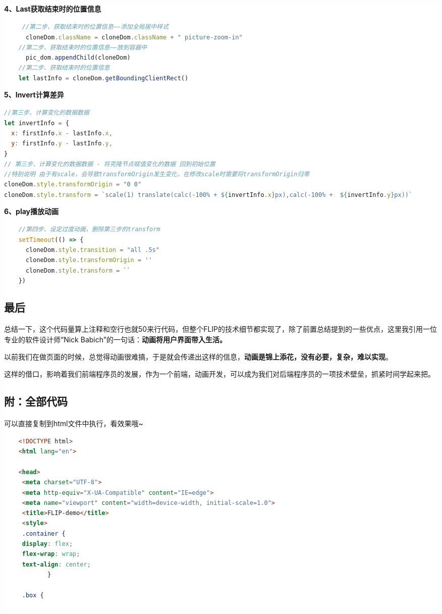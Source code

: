 **4、Last获取结束时的位置信息**

```js
     //第二步、获取结束时的位置信息——添加全局居中样式
      cloneDom.className = cloneDom.className + " picture-zoom-in"
    //第二步、获取结束时的位置信息——放到容器中
      pic_dom.appendChild(cloneDom)
    //第二步、获取结束时的位置信息
    let lastInfo = cloneDom.getBoundingClientRect()
```

**5、Invert计算差异**

```js
//第三步、计算变化的数据数据 
let invertInfo = {
  x: firstInfo.x - lastInfo.x,
  y: firstInfo.y - lastInfo.y,
}
// 第三步、计算变化的数据数据 - 将克隆节点赋值变化的数据 回到初始位置 
//特别说明 由于有scale，会导致transformOrigin发生变化，在修改scale时需要将transformOrigin归零
cloneDom.style.transformOrigin = "0 0"
cloneDom.style.transform = `scale(1) translate(calc(-100% + ${invertInfo.x}px),calc(-100% +  ${invertInfo.y}px))`
```

**6、play播放动画**

```js
    //第四步、设定过度动画，删除第三步的transform
    setTimeout(() => {
      cloneDom.style.transition = "all .5s"
      cloneDom.style.transformOrigin = ''
      cloneDom.style.transform = ``
    })
```

## 最后

总结一下，这个代码量算上注释和空行也就50来行代码，但整个FLIP的技术细节都实现了，除了前置总结提到的一些优点，这里我引用一位专业的软件设计师“Nick Babich”的一句话：**动画将用户界面带入生活。**

以前我们在做页面的时候，总觉得动画很难搞，于是就会传递出这样的信息，**动画是锦上添花，没有必要，复杂，难以实现**。

这样的借口，影响着我们前端程序员的发展，作为一个前端，动画开发，可以成为我们对后端程序员的一项技术壁垒，抓紧时间学起来把。

## **附：全部代码**

可以直接复制到html文件中执行，看效果哦~

```html
    <!DOCTYPE html>
    <html lang="en">
     
    <head>
     <meta charset="UTF-8">
     <meta http-equiv="X-UA-Compatible" content="IE=edge">
     <meta name="viewport" content="width=device-width, initial-scale=1.0">
     <title>FLIP-demo</title>
     <style>
     .container {
     display: flex;
     flex-wrap: wrap;
     text-align: center;
            }
     
     .box {
     
```